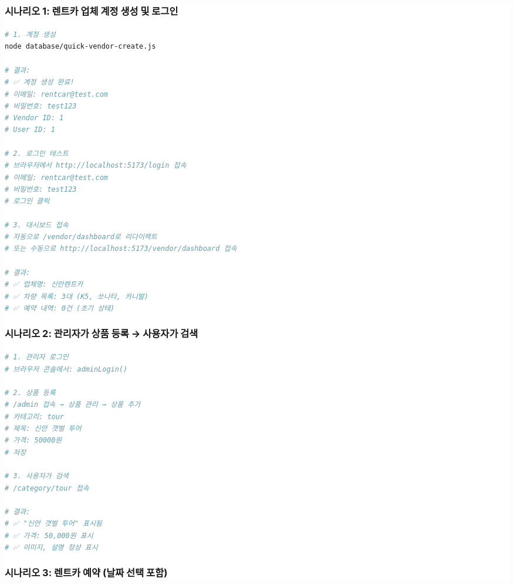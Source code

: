 ### 시나리오 1: 렌트카 업체 계정 생성 및 로그인

```bash
# 1. 계정 생성
node database/quick-vendor-create.js

# 결과:
# ✅ 계정 생성 완료!
# 이메일: rentcar@test.com
# 비밀번호: test123
# Vendor ID: 1
# User ID: 1

# 2. 로그인 테스트
# 브라우저에서 http://localhost:5173/login 접속
# 이메일: rentcar@test.com
# 비밀번호: test123
# 로그인 클릭

# 3. 대시보드 접속
# 자동으로 /vendor/dashboard로 리다이렉트
# 또는 수동으로 http://localhost:5173/vendor/dashboard 접속

# 결과:
# ✅ 업체명: 신안렌트카
# ✅ 차량 목록: 3대 (K5, 쏘나타, 카니발)
# ✅ 예약 내역: 0건 (초기 상태)
```

### 시나리오 2: 관리자가 상품 등록 → 사용자가 검색

```bash
# 1. 관리자 로그인
# 브라우저 콘솔에서: adminLogin()

# 2. 상품 등록
# /admin 접속 → 상품 관리 → 상품 추가
# 카테고리: tour
# 제목: 신안 갯벌 투어
# 가격: 50000원
# 저장

# 3. 사용자가 검색
# /category/tour 접속

# 결과:
# ✅ "신안 갯벌 투어" 표시됨
# ✅ 가격: 50,000원 표시
# ✅ 이미지, 설명 정상 표시
```

### 시나리오 3: 렌트카 예약 (날짜 선택 포함)
